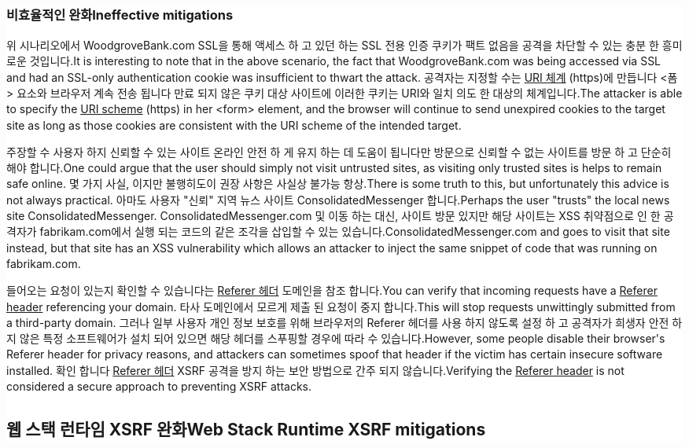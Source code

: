 ### <a name="ineffective-mitigations"></a><span data-ttu-id="bff23-128">비효율적인 완화</span><span class="sxs-lookup"><span data-stu-id="bff23-128">Ineffective mitigations</span></span>

<span data-ttu-id="bff23-129">위 시나리오에서 WoodgroveBank.com SSL을 통해 액세스 하 고 있던 하는 SSL 전용 인증 쿠키가 팩트 없음을 공격을 차단할 수 있는 충분 한 흥미로운 것입니다.</span><span class="sxs-lookup"><span data-stu-id="bff23-129">It is interesting to note that in the above scenario, the fact that WoodgroveBank.com was being accessed via SSL and had an SSL-only authentication cookie was insufficient to thwart the attack.</span></span> <span data-ttu-id="bff23-130">공격자는 지정할 수는 [URI 체계](http://en.wikipedia.org/wiki/URI_scheme) (https)에 만듭니다 &lt;폼&gt; 요소와 브라우저 계속 전송 됩니다 만료 되지 않은 쿠키 대상 사이트에 이러한 쿠키는 URI와 일치 의도 한 대상의 체계입니다.</span><span class="sxs-lookup"><span data-stu-id="bff23-130">The attacker is able to specify the [URI scheme](http://en.wikipedia.org/wiki/URI_scheme) (https) in her &lt;form&gt; element, and the browser will continue to send unexpired cookies to the target site as long as those cookies are consistent with the URI scheme of the intended target.</span></span>

<span data-ttu-id="bff23-131">주장할 수 사용자 하지 신뢰할 수 있는 사이트 온라인 안전 하 게 유지 하는 데 도움이 됩니다만 방문으로 신뢰할 수 없는 사이트를 방문 하 고 단순히 해야 합니다.</span><span class="sxs-lookup"><span data-stu-id="bff23-131">One could argue that the user should simply not visit untrusted sites, as visiting only trusted sites is helps to remain safe online.</span></span> <span data-ttu-id="bff23-132">몇 가지 사실, 이지만 불행히도이 권장 사항은 사실상 불가능 항상.</span><span class="sxs-lookup"><span data-stu-id="bff23-132">There is some truth to this, but unfortunately this advice is not always practical.</span></span> <span data-ttu-id="bff23-133">아마도 사용자 "신뢰" 지역 뉴스 사이트 ConsolidatedMessenger 합니다.</span><span class="sxs-lookup"><span data-stu-id="bff23-133">Perhaps the user "trusts" the local news site ConsolidatedMessenger.</span></span> <span data-ttu-id="bff23-134">ConsolidatedMessenger.com 및 이동 하는 대신, 사이트 방문 있지만 해당 사이트는 XSS 취약점으로 인 한 공격자가 fabrikam.com에서 실행 되는 코드의 같은 조각을 삽입할 수 있는 있습니다.</span><span class="sxs-lookup"><span data-stu-id="bff23-134">ConsolidatedMessenger.com and goes to visit that site instead, but that site has an XSS vulnerability which allows an attacker to inject the same snippet of code that was running on fabrikam.com.</span></span>

<span data-ttu-id="bff23-135">들어오는 요청이 있는지 확인할 수 있습니다는 [Referer 헤더](http://www.w3.org/Protocols/HTTP/HTRQ_Headers.html#z14) 도메인을 참조 합니다.</span><span class="sxs-lookup"><span data-stu-id="bff23-135">You can verify that incoming requests have a [Referer header](http://www.w3.org/Protocols/HTTP/HTRQ_Headers.html#z14) referencing your domain.</span></span> <span data-ttu-id="bff23-136">타사 도메인에서 모르게 제출 된 요청이 중지 합니다.</span><span class="sxs-lookup"><span data-stu-id="bff23-136">This will stop requests unwittingly submitted from a third-party domain.</span></span> <span data-ttu-id="bff23-137">그러나 일부 사용자 개인 정보 보호를 위해 브라우저의 Referer 헤더를 사용 하지 않도록 설정 하 고 공격자가 희생자 안전 하지 않은 특정 소프트웨어가 설치 되어 있으면 해당 헤더를 스푸핑할 경우에 따라 수 있습니다.</span><span class="sxs-lookup"><span data-stu-id="bff23-137">However, some people disable their browser's Referer header for privacy reasons, and attackers can sometimes spoof that header if the victim has certain insecure software installed.</span></span> <span data-ttu-id="bff23-138">확인 합니다 [Referer 헤더](http://www.w3.org/Protocols/HTTP/HTRQ_Headers.html#z14) XSRF 공격을 방지 하는 보안 방법으로 간주 되지 않습니다.</span><span class="sxs-lookup"><span data-stu-id="bff23-138">Verifying the [Referer header](http://www.w3.org/Protocols/HTTP/HTRQ_Headers.html#z14) is not considered a secure approach to preventing XSRF attacks.</span></span>

## <a name="web-stack-runtime-xsrf-mitigations"></a><span data-ttu-id="bff23-139">웹 스택 런타임 XSRF 완화</span><span class="sxs-lookup"><span data-stu-id="bff23-139">Web Stack Runtime XSRF mitigations</span></span>
